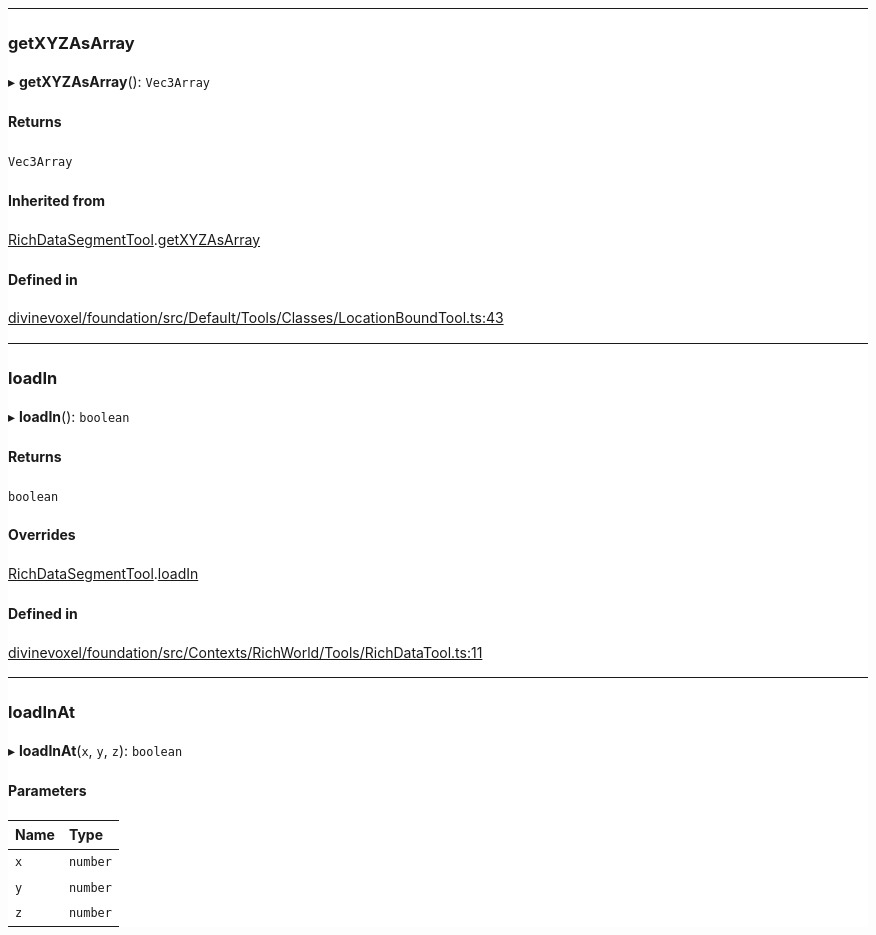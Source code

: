 ___

### getXYZAsArray

▸ **getXYZAsArray**(): `Vec3Array`

#### Returns

`Vec3Array`

#### Inherited from

[RichDataSegmentTool](Default_Tools_Classes_RichDataToolBase.RichDataSegmentTool.md).[getXYZAsArray](Default_Tools_Classes_RichDataToolBase.RichDataSegmentTool.md#getxyzasarray)

#### Defined in

[divinevoxel/foundation/src/Default/Tools/Classes/LocationBoundTool.ts:43](https://github.com/lucasdamianjohnson/DivineVoxelEngine/blob/596fa7391478620ed460dfb4856ff0a763b91c49/divinevoxel/foundation/src/Default/Tools/Classes/LocationBoundTool.ts#L43)

___

### loadIn

▸ **loadIn**(): `boolean`

#### Returns

`boolean`

#### Overrides

[RichDataSegmentTool](Default_Tools_Classes_RichDataToolBase.RichDataSegmentTool.md).[loadIn](Default_Tools_Classes_RichDataToolBase.RichDataSegmentTool.md#loadin)

#### Defined in

[divinevoxel/foundation/src/Contexts/RichWorld/Tools/RichDataTool.ts:11](https://github.com/lucasdamianjohnson/DivineVoxelEngine/blob/596fa7391478620ed460dfb4856ff0a763b91c49/divinevoxel/foundation/src/Contexts/RichWorld/Tools/RichDataTool.ts#L11)

___

### loadInAt

▸ **loadInAt**(`x`, `y`, `z`): `boolean`

#### Parameters

| Name | Type |
| :------ | :------ |
| `x` | `number` |
| `y` | `number` |
| `z` | `number` |

